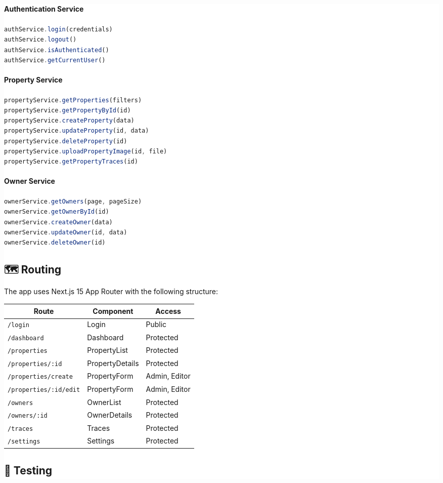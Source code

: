 #### Authentication Service
```typescript
authService.login(credentials)
authService.logout()
authService.isAuthenticated()
authService.getCurrentUser()
```

#### Property Service
```typescript
propertyService.getProperties(filters)
propertyService.getPropertyById(id)
propertyService.createProperty(data)
propertyService.updateProperty(id, data)
propertyService.deleteProperty(id)
propertyService.uploadPropertyImage(id, file)
propertyService.getPropertyTraces(id)
```

#### Owner Service
```typescript
ownerService.getOwners(page, pageSize)
ownerService.getOwnerById(id)
ownerService.createOwner(data)
ownerService.updateOwner(id, data)
ownerService.deleteOwner(id)
```

## 🗺️ Routing

The app uses Next.js 15 App Router with the following structure:

| Route | Component | Access |
|-------|-----------|--------|
| `/login` | Login | Public |
| `/dashboard` | Dashboard | Protected |
| `/properties` | PropertyList | Protected |
| `/properties/:id` | PropertyDetails | Protected |
| `/properties/create` | PropertyForm | Admin, Editor |
| `/properties/:id/edit` | PropertyForm | Admin, Editor |
| `/owners` | OwnerList | Protected |
| `/owners/:id` | OwnerDetails | Protected |
| `/traces` | Traces | Protected |
| `/settings` | Settings | Protected |

## 🧪 Testing
